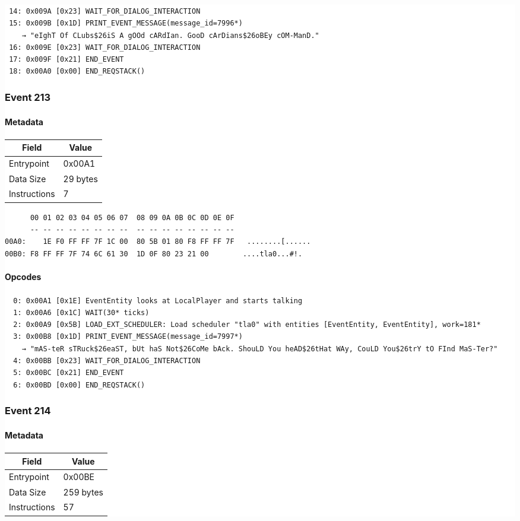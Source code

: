 ```
 14: 0x009A [0x23] WAIT_FOR_DIALOG_INTERACTION
 15: 0x009B [0x1D] PRINT_EVENT_MESSAGE(message_id=7996*)
    → "eIghT Of CLubs$26iS A gOOd cARdIan. GooD cArDians$26oBEy cOM-ManD."
 16: 0x009E [0x23] WAIT_FOR_DIALOG_INTERACTION
 17: 0x009F [0x21] END_EVENT
 18: 0x00A0 [0x00] END_REQSTACK()
```

### Event 213

#### Metadata

| Field        | Value    |
|--------------|----------|
| Entrypoint   | 0x00A1   |
| Data Size    | 29 bytes |
| Instructions | 7        |

```
      00 01 02 03 04 05 06 07  08 09 0A 0B 0C 0D 0E 0F
      -- -- -- -- -- -- -- --  -- -- -- -- -- -- -- --
00A0:    1E F0 FF FF 7F 1C 00  80 5B 01 80 F8 FF FF 7F   ........[......
00B0: F8 FF FF 7F 74 6C 61 30  1D 0F 80 23 21 00        ....tla0...#!.  
```

#### Opcodes

```
  0: 0x00A1 [0x1E] EventEntity looks at LocalPlayer and starts talking
  1: 0x00A6 [0x1C] WAIT(30* ticks)
  2: 0x00A9 [0x5B] LOAD_EXT_SCHEDULER: Load scheduler "tla0" with entities [EventEntity, EventEntity], work=181*
  3: 0x00B8 [0x1D] PRINT_EVENT_MESSAGE(message_id=7997*)
    → "mAS-teR sTRuck$26eaST, bUt haS Not$26CoMe bAck. ShouLD You heAD$26tHat WAy, CouLD You$26trY tO FInd MaS-Ter?"
  4: 0x00BB [0x23] WAIT_FOR_DIALOG_INTERACTION
  5: 0x00BC [0x21] END_EVENT
  6: 0x00BD [0x00] END_REQSTACK()
```

### Event 214

#### Metadata

| Field        | Value     |
|--------------|-----------|
| Entrypoint   | 0x00BE    |
| Data Size    | 259 bytes |
| Instructions | 57        |
